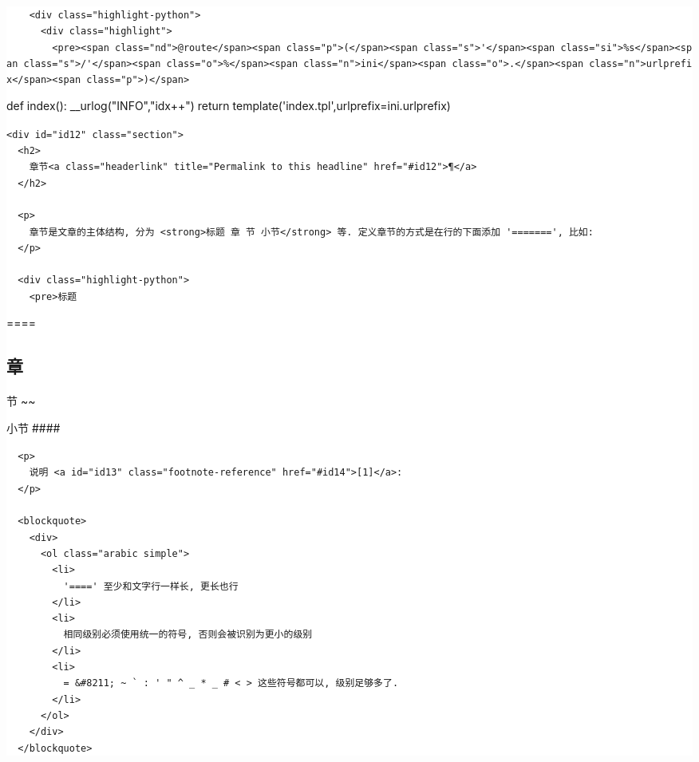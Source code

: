         <div class="highlight-python">
          <div class="highlight">
            <pre><span class="nd">@route</span><span class="p">(</span><span class="s">'</span><span class="si">%s</span><span class="s">/'</span><span class="o">%</span><span class="n">ini</span><span class="o">.</span><span class="n">urlprefix</span><span class="p">)</span>
<span class="k">def</span> <span class="nf">index</span><span class="p">():</span>
    <span class="n">__urlog</span><span class="p">(</span><span class="s">"INFO"</span><span class="p">,</span><span class="s">"idx++"</span><span class="p">)</span>
    <span class="k">return</span> <span class="n">template</span><span class="p">(</span><span class="s">'index.tpl'</span><span class="p">,</span><span class="n">urlprefix</span><span class="o">=</span><span class="n">ini</span><span class="o">.</span><span class="n">urlprefix</span><span class="p">)</span>
</pre>
          </div>
        </div>
      </div>
    </div>
    
    <div id="id12" class="section">
      <h2>
        章节<a class="headerlink" title="Permalink to this headline" href="#id12">¶</a>
      </h2>
      
      <p>
        章节是文章的主体结构, 分为 <strong>标题 章 节 小节</strong> 等. 定义章节的方式是在行的下面添加 '=======', 比如:
      </p>
      
      <div class="highlight-python">
        <pre>标题
====

章
--

节
~~

小节
####</pre>
      </div>
      
      <p>
        说明 <a id="id13" class="footnote-reference" href="#id14">[1]</a>:
      </p>
      
      <blockquote>
        <div>
          <ol class="arabic simple">
            <li>
              '====' 至少和文字行一样长, 更长也行
            </li>
            <li>
              相同级别必须使用统一的符号, 否则会被识别为更小的级别
            </li>
            <li>
              = &#8211; ~ ` : ' " ^ _ * _ # < > 这些符号都可以, 级别足够多了.
            </li>
          </ol>
        </div>
      </blockquote>
      

 [1]: http://lazynight.me
 [2]: http://lazynight.me/3138.html